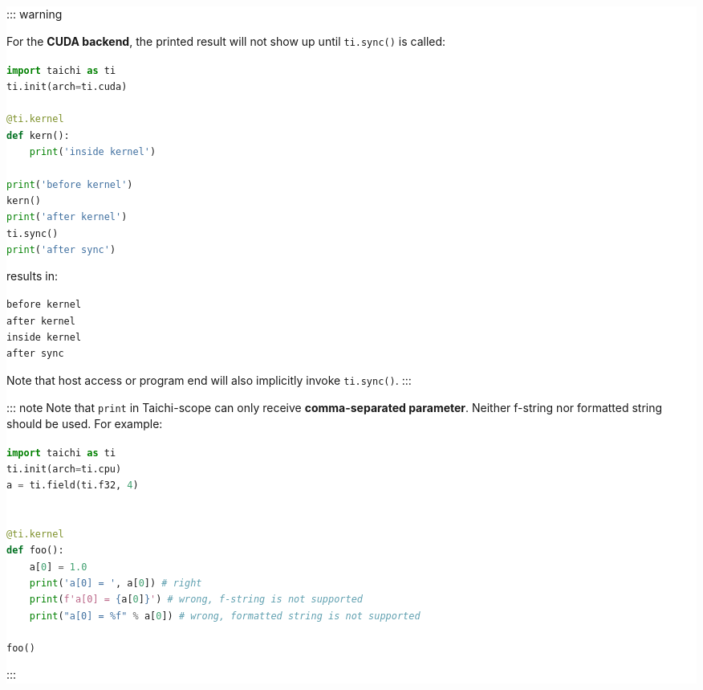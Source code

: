 ::: warning

For the **CUDA backend**, the printed result will not show up until
`ti.sync()` is called:

```python
import taichi as ti
ti.init(arch=ti.cuda)

@ti.kernel
def kern():
    print('inside kernel')

print('before kernel')
kern()
print('after kernel')
ti.sync()
print('after sync')
```

results in:

```
before kernel
after kernel
inside kernel
after sync
```

Note that host access or program end will also implicitly invoke
`ti.sync()`.
:::

::: note
Note that `print` in Taichi-scope can only receive **comma-separated
parameter**. Neither f-string nor formatted string should be used. For
example:

```python {9-11}
import taichi as ti
ti.init(arch=ti.cpu)
a = ti.field(ti.f32, 4)


@ti.kernel
def foo():
    a[0] = 1.0
    print('a[0] = ', a[0]) # right
    print(f'a[0] = {a[0]}') # wrong, f-string is not supported
    print("a[0] = %f" % a[0]) # wrong, formatted string is not supported

foo()
```

:::
